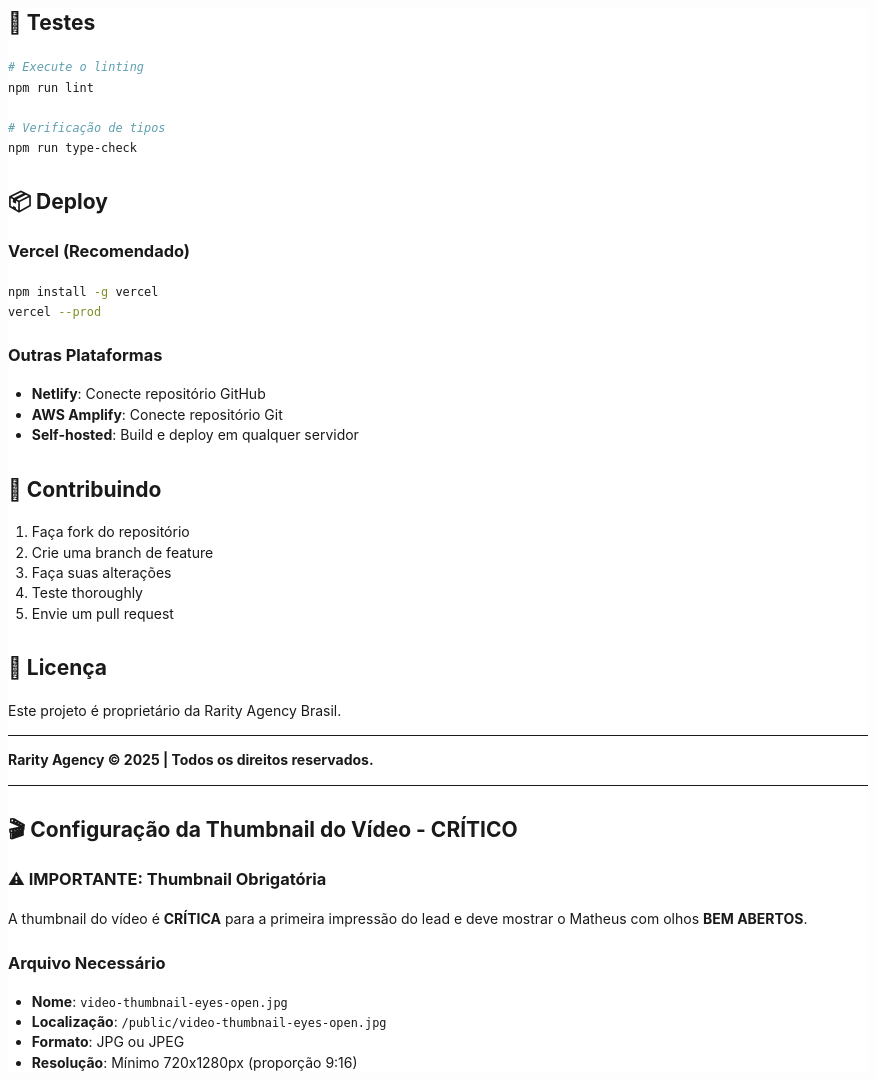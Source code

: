 ## 🧪 **Testes**

```bash
# Execute o linting
npm run lint

# Verificação de tipos
npm run type-check
```

## 📦 **Deploy**

### **Vercel (Recomendado)**
```bash
npm install -g vercel
vercel --prod
```

### **Outras Plataformas**
- **Netlify**: Conecte repositório GitHub
- **AWS Amplify**: Conecte repositório Git
- **Self-hosted**: Build e deploy em qualquer servidor

## 🤝 **Contribuindo**

1. Faça fork do repositório
2. Crie uma branch de feature
3. Faça suas alterações
4. Teste thoroughly
5. Envie um pull request

## 📄 **Licença**

Este projeto é proprietário da Rarity Agency Brasil.

---

**Rarity Agency © 2025 | Todos os direitos reservados.**

---

## 🎬 **Configuração da Thumbnail do Vídeo - CRÍTICO**

### **⚠️ IMPORTANTE: Thumbnail Obrigatória**
A thumbnail do vídeo é **CRÍTICA** para a primeira impressão do lead e deve mostrar o Matheus com olhos **BEM ABERTOS**.

### **Arquivo Necessário**
- **Nome**: `video-thumbnail-eyes-open.jpg`
- **Localização**: `/public/video-thumbnail-eyes-open.jpg`
- **Formato**: JPG ou JPEG
- **Resolução**: Mínimo 720x1280px (proporção 9:16)
